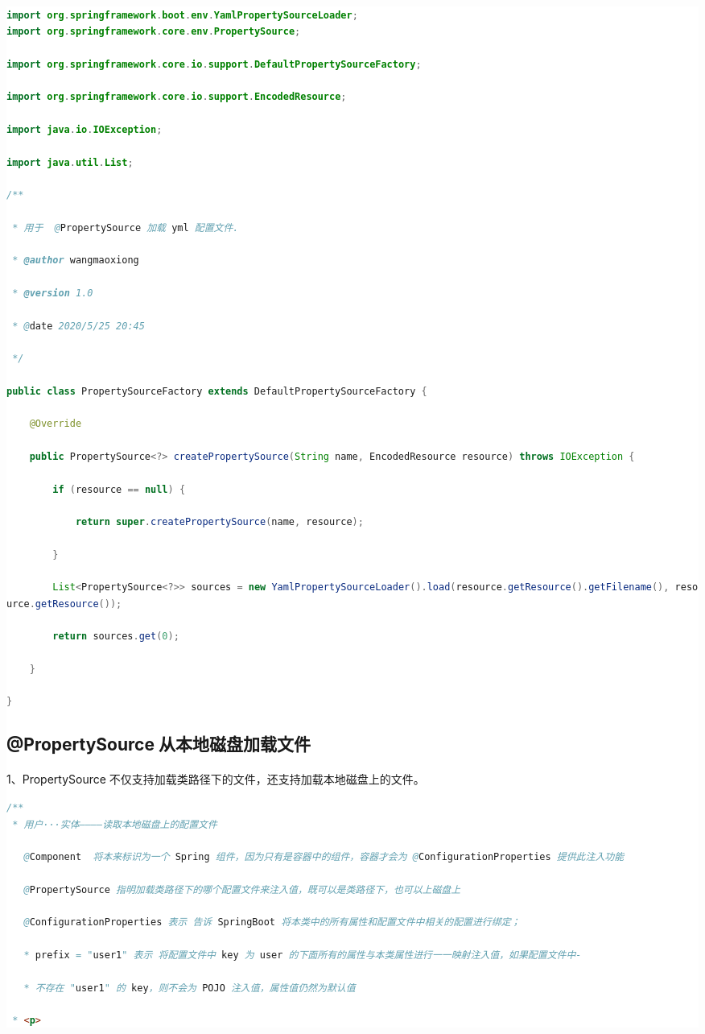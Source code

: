 ``` java 
import org.springframework.boot.env.YamlPropertySourceLoader;
import org.springframework.core.env.PropertySource;

import org.springframework.core.io.support.DefaultPropertySourceFactory;

import org.springframework.core.io.support.EncodedResource;

import java.io.IOException;

import java.util.List;

/**

 * 用于  @PropertySource 加载 yml 配置文件.

 * @author wangmaoxiong

 * @version 1.0

 * @date 2020/5/25 20:45

 */

public class PropertySourceFactory extends DefaultPropertySourceFactory {

    @Override

    public PropertySource<?> createPropertySource(String name, EncodedResource resource) throws IOException {

        if (resource == null) {

            return super.createPropertySource(name, resource);

        }

        List<PropertySource<?>> sources = new YamlPropertySourceLoader().load(resource.getResource().getFilename(), resource.getResource());

        return sources.get(0);

    }

}
```
## @PropertySource 从本地磁盘加载文件
1、PropertySource 不仅支持加载类路径下的文件，还支持加载本地磁盘上的文件。
``` java 
/**
 * 用户···实体————读取本地磁盘上的配置文件

   @Component  将本来标识为一个 Spring 组件，因为只有是容器中的组件，容器才会为 @ConfigurationProperties 提供此注入功能

   @PropertySource 指明加载类路径下的哪个配置文件来注入值，既可以是类路径下，也可以上磁盘上

   @ConfigurationProperties 表示 告诉 SpringBoot 将本类中的所有属性和配置文件中相关的配置进行绑定；

   * prefix = "user1" 表示 将配置文件中 key 为 user 的下面所有的属性与本类属性进行一一映射注入值，如果配置文件中-

   * 不存在 "user1" 的 key，则不会为 POJO 注入值，属性值仍然为默认值

 * <p>
```